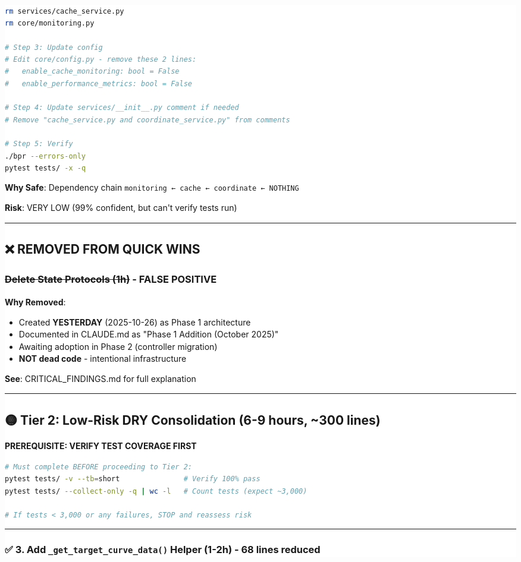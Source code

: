 ```bash
rm services/cache_service.py
rm core/monitoring.py

# Step 3: Update config
# Edit core/config.py - remove these 2 lines:
#   enable_cache_monitoring: bool = False
#   enable_performance_metrics: bool = False

# Step 4: Update services/__init__.py comment if needed
# Remove "cache_service.py and coordinate_service.py" from comments

# Step 5: Verify
./bpr --errors-only
pytest tests/ -x -q
```

**Why Safe**: Dependency chain `monitoring ← cache ← coordinate ← NOTHING`

**Risk**: VERY LOW (99% confident, but can't verify tests run)

---

## ❌ REMOVED FROM QUICK WINS

### ~~Delete State Protocols (1h)~~ - **FALSE POSITIVE**

**Why Removed**:
- Created **YESTERDAY** (2025-10-26) as Phase 1 architecture
- Documented in CLAUDE.md as "Phase 1 Addition (October 2025)"
- Awaiting adoption in Phase 2 (controller migration)
- **NOT dead code** - intentional infrastructure

**See**: CRITICAL_FINDINGS.md for full explanation

---

## 🟡 Tier 2: Low-Risk DRY Consolidation (6-9 hours, ~300 lines)

**PREREQUISITE: VERIFY TEST COVERAGE FIRST**

```bash
# Must complete BEFORE proceeding to Tier 2:
pytest tests/ -v --tb=short               # Verify 100% pass
pytest tests/ --collect-only -q | wc -l   # Count tests (expect ~3,000)

# If tests < 3,000 or any failures, STOP and reassess risk
```

---

### ✅ 3. Add `_get_target_curve_data()` Helper (1-2h) - **68 lines reduced**
